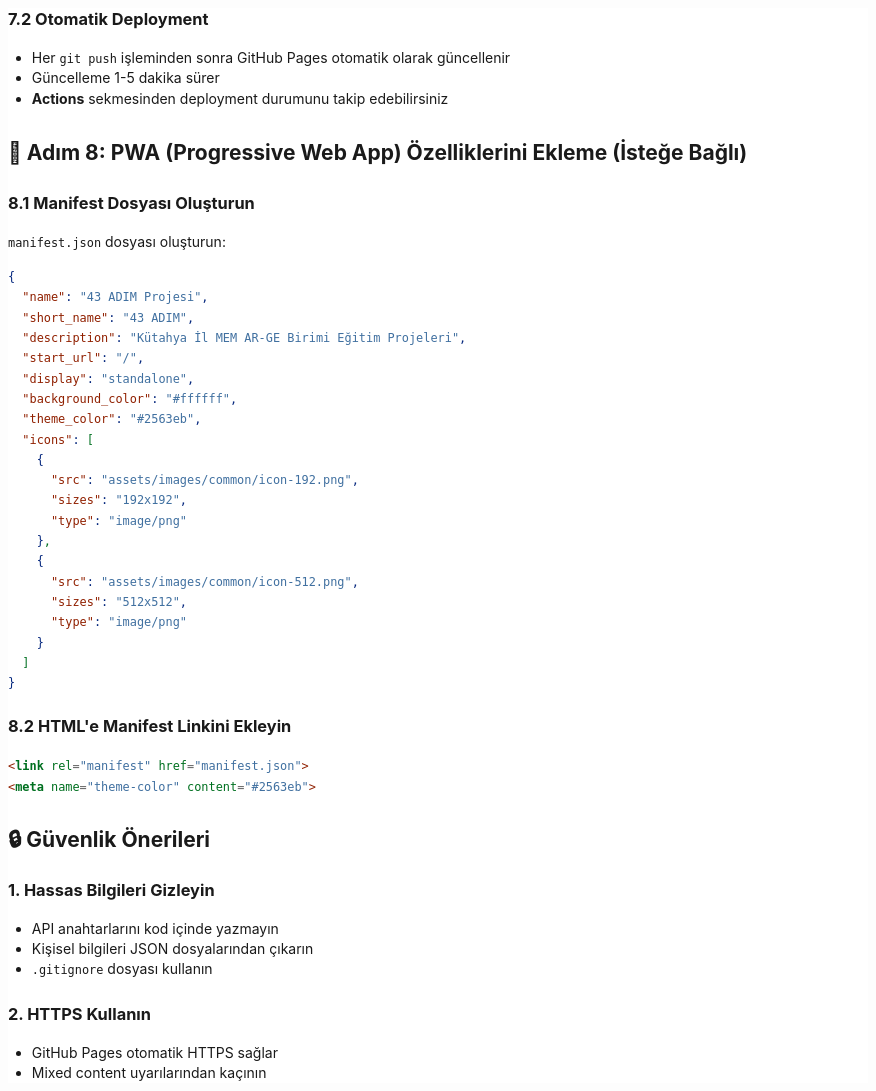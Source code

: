 ### 7.2 Otomatik Deployment
- Her `git push` işleminden sonra GitHub Pages otomatik olarak güncellenir
- Güncelleme 1-5 dakika sürer
- **Actions** sekmesinden deployment durumunu takip edebilirsiniz

## 📱 Adım 8: PWA (Progressive Web App) Özelliklerini Ekleme (İsteğe Bağlı)

### 8.1 Manifest Dosyası Oluşturun
`manifest.json` dosyası oluşturun:

```json
{
  "name": "43 ADIM Projesi",
  "short_name": "43 ADIM",
  "description": "Kütahya İl MEM AR-GE Birimi Eğitim Projeleri",
  "start_url": "/",
  "display": "standalone",
  "background_color": "#ffffff",
  "theme_color": "#2563eb",
  "icons": [
    {
      "src": "assets/images/common/icon-192.png",
      "sizes": "192x192",
      "type": "image/png"
    },
    {
      "src": "assets/images/common/icon-512.png",
      "sizes": "512x512",
      "type": "image/png"
    }
  ]
}
```

### 8.2 HTML'e Manifest Linkini Ekleyin
```html
<link rel="manifest" href="manifest.json">
<meta name="theme-color" content="#2563eb">
```

## 🔒 Güvenlik Önerileri

### 1. Hassas Bilgileri Gizleyin
- API anahtarlarını kod içinde yazmayın
- Kişisel bilgileri JSON dosyalarından çıkarın
- `.gitignore` dosyası kullanın

### 2. HTTPS Kullanın
- GitHub Pages otomatik HTTPS sağlar
- Mixed content uyarılarından kaçının
